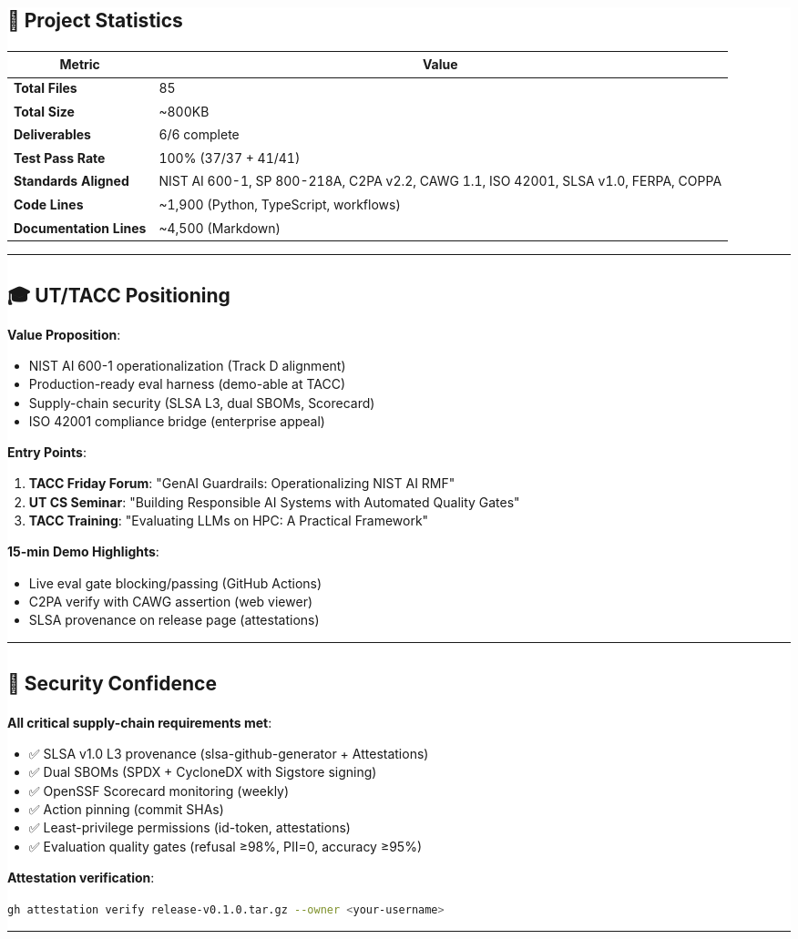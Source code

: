 
## 📁 Project Statistics

| Metric | Value |
|--------|-------|
| **Total Files** | 85 |
| **Total Size** | ~800KB |
| **Deliverables** | 6/6 complete |
| **Test Pass Rate** | 100% (37/37 + 41/41) |
| **Standards Aligned** | NIST AI 600-1, SP 800-218A, C2PA v2.2, CAWG 1.1, ISO 42001, SLSA v1.0, FERPA, COPPA |
| **Code Lines** | ~1,900 (Python, TypeScript, workflows) |
| **Documentation Lines** | ~4,500 (Markdown) |

---

## 🎓 UT/TACC Positioning

**Value Proposition**:
- NIST AI 600-1 operationalization (Track D alignment)
- Production-ready eval harness (demo-able at TACC)
- Supply-chain security (SLSA L3, dual SBOMs, Scorecard)
- ISO 42001 compliance bridge (enterprise appeal)

**Entry Points**:
1. **TACC Friday Forum**: "GenAI Guardrails: Operationalizing NIST AI RMF"
2. **UT CS Seminar**: "Building Responsible AI Systems with Automated Quality Gates"
3. **TACC Training**: "Evaluating LLMs on HPC: A Practical Framework"

**15-min Demo Highlights**:
- Live eval gate blocking/passing (GitHub Actions)
- C2PA verify with CAWG assertion (web viewer)
- SLSA provenance on release page (attestations)

---

## 🔐 Security Confidence

**All critical supply-chain requirements met**:
- ✅ SLSA v1.0 L3 provenance (slsa-github-generator + Attestations)
- ✅ Dual SBOMs (SPDX + CycloneDX with Sigstore signing)
- ✅ OpenSSF Scorecard monitoring (weekly)
- ✅ Action pinning (commit SHAs)
- ✅ Least-privilege permissions (id-token, attestations)
- ✅ Evaluation quality gates (refusal ≥98%, PII=0, accuracy ≥95%)

**Attestation verification**:
```bash
gh attestation verify release-v0.1.0.tar.gz --owner <your-username>
```

---